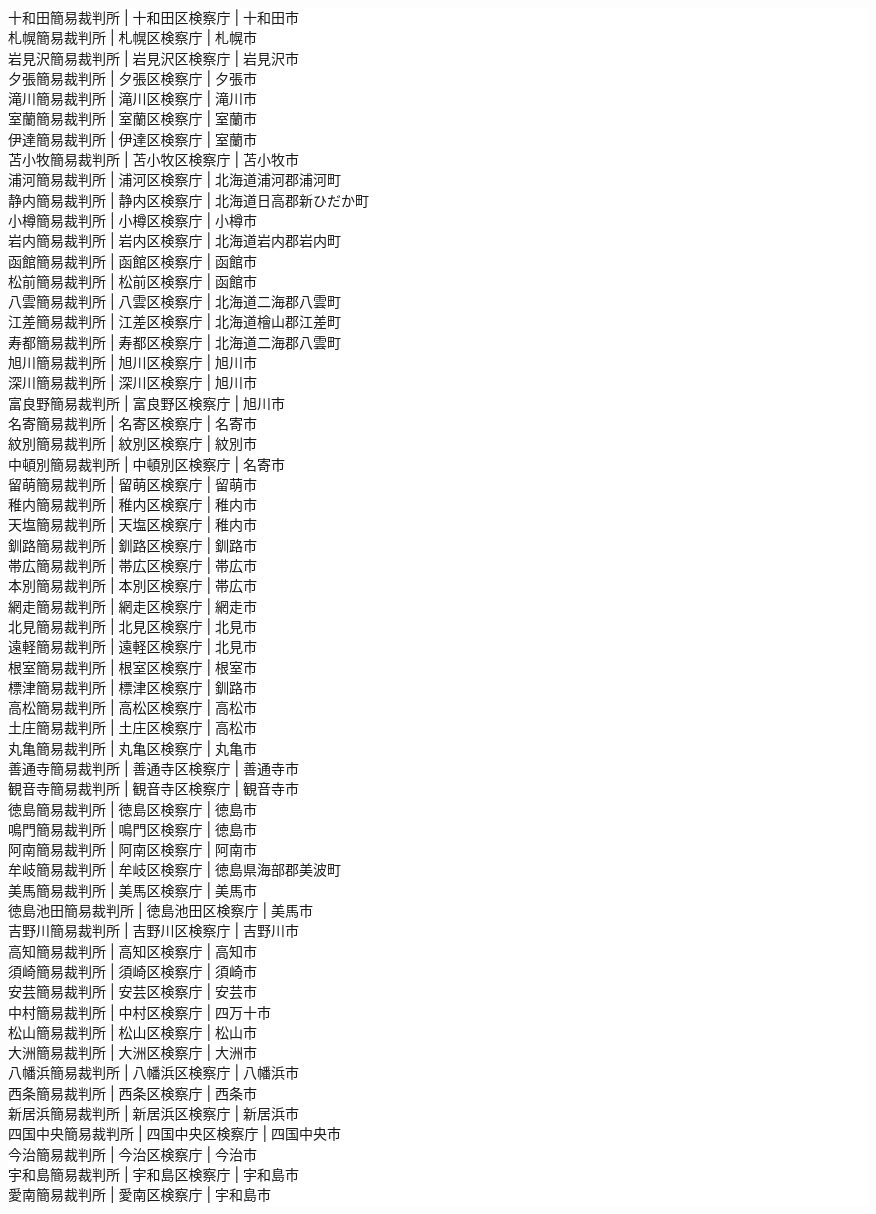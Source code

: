 十和田簡易裁判所 | 十和田区検察庁 | 十和田市  
札幌簡易裁判所 | 札幌区検察庁 | 札幌市  
岩見沢簡易裁判所 | 岩見沢区検察庁 | 岩見沢市  
夕張簡易裁判所 | 夕張区検察庁 | 夕張市  
滝川簡易裁判所 | 滝川区検察庁 | 滝川市  
室蘭簡易裁判所 | 室蘭区検察庁 | 室蘭市  
伊達簡易裁判所 | 伊達区検察庁 | 室蘭市  
苫小牧簡易裁判所 | 苫小牧区検察庁 | 苫小牧市  
浦河簡易裁判所 | 浦河区検察庁 | 北海道浦河郡浦河町  
静内簡易裁判所 | 静内区検察庁 | 北海道日高郡新ひだか町  
小樽簡易裁判所 | 小樽区検察庁 | 小樽市  
岩内簡易裁判所 | 岩内区検察庁 | 北海道岩内郡岩内町  
函館簡易裁判所 | 函館区検察庁 | 函館市  
松前簡易裁判所 | 松前区検察庁 | 函館市  
八雲簡易裁判所 | 八雲区検察庁 | 北海道二海郡八雲町  
江差簡易裁判所 | 江差区検察庁 | 北海道檜山郡江差町  
寿都簡易裁判所 | 寿都区検察庁 | 北海道二海郡八雲町  
旭川簡易裁判所 | 旭川区検察庁 | 旭川市  
深川簡易裁判所 | 深川区検察庁 | 旭川市  
富良野簡易裁判所 | 富良野区検察庁 | 旭川市  
名寄簡易裁判所 | 名寄区検察庁 | 名寄市  
紋別簡易裁判所 | 紋別区検察庁 | 紋別市  
中頓別簡易裁判所 | 中頓別区検察庁 | 名寄市  
留萌簡易裁判所 | 留萌区検察庁 | 留萌市  
稚内簡易裁判所 | 稚内区検察庁 | 稚内市  
天塩簡易裁判所 | 天塩区検察庁 | 稚内市  
釧路簡易裁判所 | 釧路区検察庁 | 釧路市  
帯広簡易裁判所 | 帯広区検察庁 | 帯広市  
本別簡易裁判所 | 本別区検察庁 | 帯広市  
網走簡易裁判所 | 網走区検察庁 | 網走市  
北見簡易裁判所 | 北見区検察庁 | 北見市  
遠軽簡易裁判所 | 遠軽区検察庁 | 北見市  
根室簡易裁判所 | 根室区検察庁 | 根室市  
標津簡易裁判所 | 標津区検察庁 | 釧路市  
高松簡易裁判所 | 高松区検察庁 | 高松市  
土庄簡易裁判所 | 土庄区検察庁 | 高松市  
丸亀簡易裁判所 | 丸亀区検察庁 | 丸亀市  
善通寺簡易裁判所 | 善通寺区検察庁 | 善通寺市  
観音寺簡易裁判所 | 観音寺区検察庁 | 観音寺市  
徳島簡易裁判所 | 徳島区検察庁 | 徳島市  
鳴門簡易裁判所 | 鳴門区検察庁 | 徳島市  
阿南簡易裁判所 | 阿南区検察庁 | 阿南市  
牟岐簡易裁判所 | 牟岐区検察庁 | 徳島県海部郡美波町  
美馬簡易裁判所 | 美馬区検察庁 | 美馬市  
徳島池田簡易裁判所 | 徳島池田区検察庁 | 美馬市  
吉野川簡易裁判所 | 吉野川区検察庁 | 吉野川市  
高知簡易裁判所 | 高知区検察庁 | 高知市  
須崎簡易裁判所 | 須崎区検察庁 | 須崎市  
安芸簡易裁判所 | 安芸区検察庁 | 安芸市  
中村簡易裁判所 | 中村区検察庁 | 四万十市  
松山簡易裁判所 | 松山区検察庁 | 松山市  
大洲簡易裁判所 | 大洲区検察庁 | 大洲市  
八幡浜簡易裁判所 | 八幡浜区検察庁 | 八幡浜市  
西条簡易裁判所 | 西条区検察庁 | 西条市  
新居浜簡易裁判所 | 新居浜区検察庁 | 新居浜市  
四国中央簡易裁判所 | 四国中央区検察庁 | 四国中央市  
今治簡易裁判所 | 今治区検察庁 | 今治市  
宇和島簡易裁判所 | 宇和島区検察庁 | 宇和島市  
愛南簡易裁判所 | 愛南区検察庁 | 宇和島市
